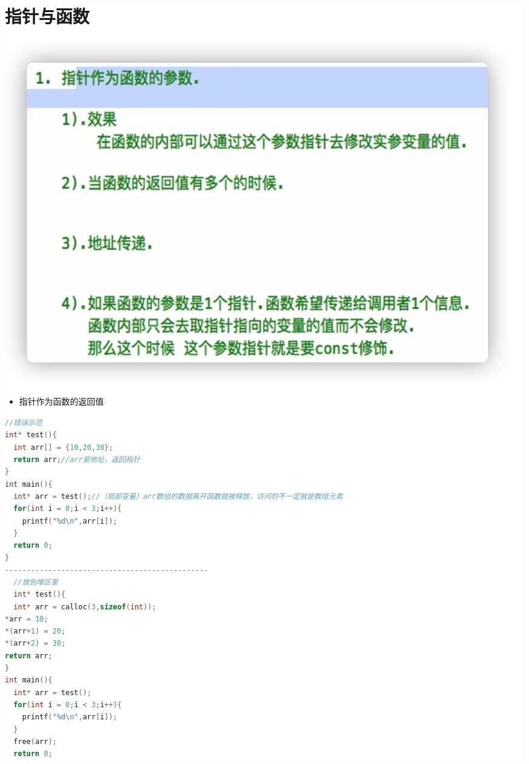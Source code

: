 # 指针与函数

![image-20210730205138866](4%E5%AD%97%E7%AC%A6%E4%B8%B2-%E6%8C%87%E9%92%88.assets/image-20210730205138866.png)

- 指针作为函数的返回值

```c
//错误示范
int* test(){
  int arr[] = {10,20,30};
  return arr;//arr是地址，返回指针
}
int main(){
  int* arr = test();//（局部变量）arr数组的数据离开函数就被释放，访问的不一定就是数组元素 
  for(int i = 0;i < 3;i++){
    printf("%d\n",arr[i]);
  }
  return 0;
}
-----------------------------------------------
  //放到堆区里
  int* test(){
  int* arr = calloc(3,sizeof(int));
*arr = 10;
*(arr+1) = 20;
*(arr+2) = 30;
return arr;
}
int main(){
  int* arr = test();
  for(int i = 0;i < 3;i++){
    printf("%d\n",arr[i]);
  }
  free(arr);
  return 0;
```